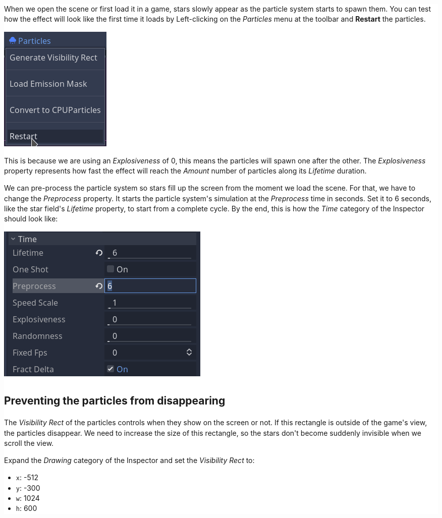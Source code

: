 When we open the scene or first load it in a game, stars slowly appear as the particle system starts to spawn them. You can test how the effect will look like the first time it loads by Left-clicking on the _Particles_ menu at the toolbar and **Restart** the particles.

![Restarting the effect](images/12-restart-particles.png)

This is because we are using an _Explosiveness_ of 0, this means the particles will spawn one after the other. The _Explosiveness_ property represents how fast the effect will reach the _Amount_ number of particles along its _Lifetime_ duration.

We can pre-process the particle system so stars fill up the screen from the moment we load the scene. For that, we have to change the _Preprocess_ property. It starts the particle system's simulation at the _Preprocess_ time in seconds. Set it to 6 seconds, like the star field's _Lifetime_ property, to start from a complete cycle. By the end, this is how the _Time_ category of the Inspector should look like:

![preprocessing time](images/13-preprocess-settings.png)

## Preventing the particles from disappearing

The _Visibility Rect_ of the particles controls when they show on the screen or not. If this rectangle is outside of the game's view, the particles disappear. We need to increase the size of this rectangle, so the stars don't become suddenly invisible when we scroll the view.

Expand the _Drawing_ category of the Inspector and set the _Visibility Rect_ to:

- `x`: -512
- `y`: -300
- `w`: 1024
- `h`: 600
